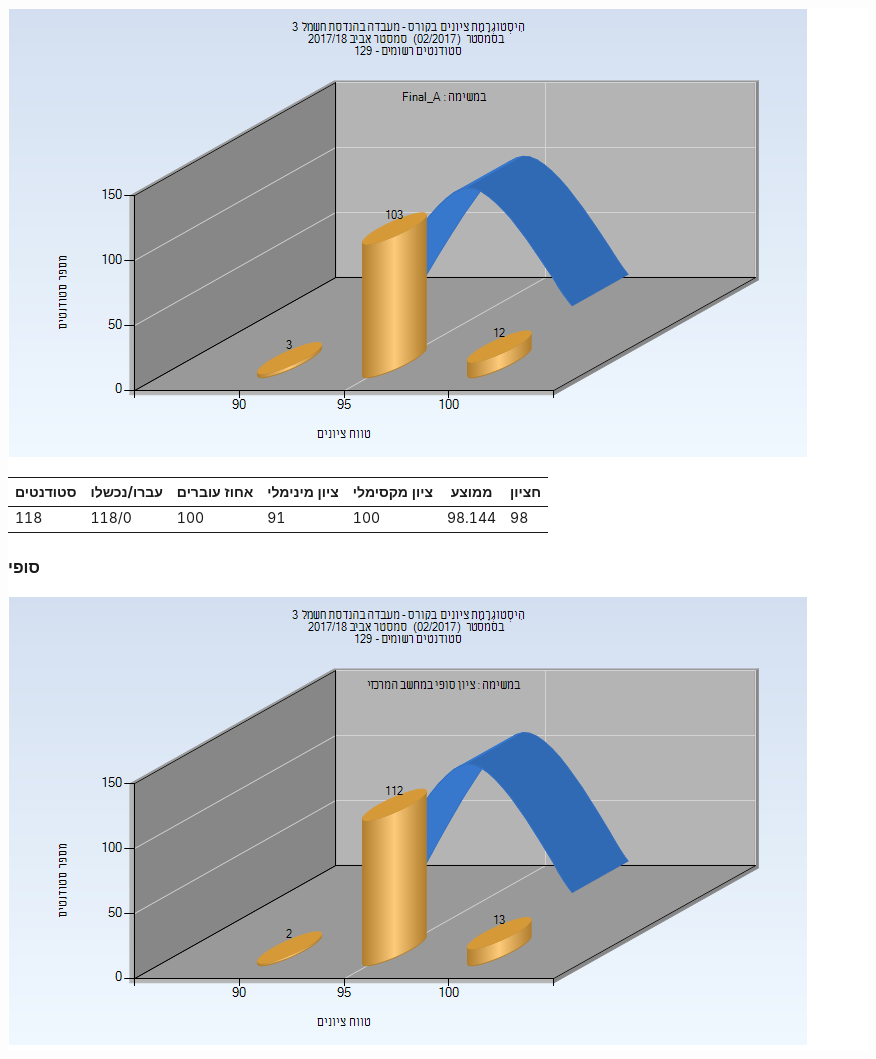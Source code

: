 ![201702 Final_A](201702/Final_A.png)

| סטודנטים | עברו/נכשלו | אחוז עוברים | ציון מינימלי | ציון מקסימלי | ממוצע | חציון |
| ---- | ---- | ---- | ---- | ---- | ---- | ---- |
| 118 | 118/0 | 100 | 91 | 100 | 98.144 | 98 |

<h3 id="201702-Finals">סופי</h3>

![201702 Finals](201702/Finals.png)
